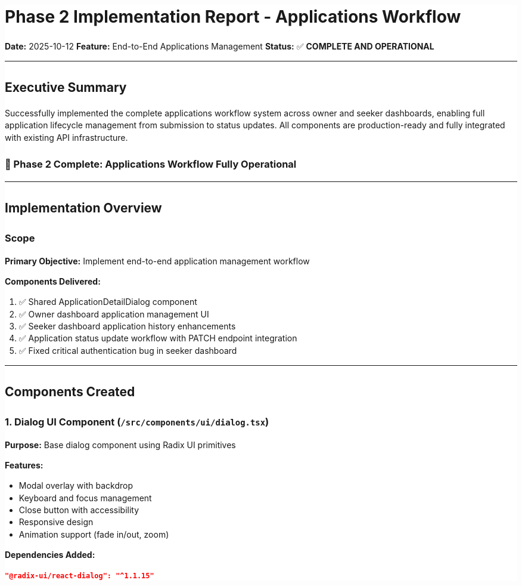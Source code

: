 # Phase 2 Implementation Report - Applications Workflow
**Date:** 2025-10-12
**Feature:** End-to-End Applications Management
**Status:** ✅ **COMPLETE AND OPERATIONAL**

---

## Executive Summary

Successfully implemented the complete applications workflow system across owner and seeker dashboards, enabling full application lifecycle management from submission to status updates. All components are production-ready and fully integrated with existing API infrastructure.

### 🎉 Phase 2 Complete: Applications Workflow Fully Operational

---

## Implementation Overview

### Scope

**Primary Objective:** Implement end-to-end application management workflow

**Components Delivered:**
1. ✅ Shared ApplicationDetailDialog component
2. ✅ Owner dashboard application management UI
3. ✅ Seeker dashboard application history enhancements
4. ✅ Application status update workflow with PATCH endpoint integration
5. ✅ Fixed critical authentication bug in seeker dashboard

---

## Components Created

### 1. Dialog UI Component (`/src/components/ui/dialog.tsx`)

**Purpose:** Base dialog component using Radix UI primitives

**Features:**
- Modal overlay with backdrop
- Keyboard and focus management
- Close button with accessibility
- Responsive design
- Animation support (fade in/out, zoom)

**Dependencies Added:**
```json
"@radix-ui/react-dialog": "^1.1.15"
```
